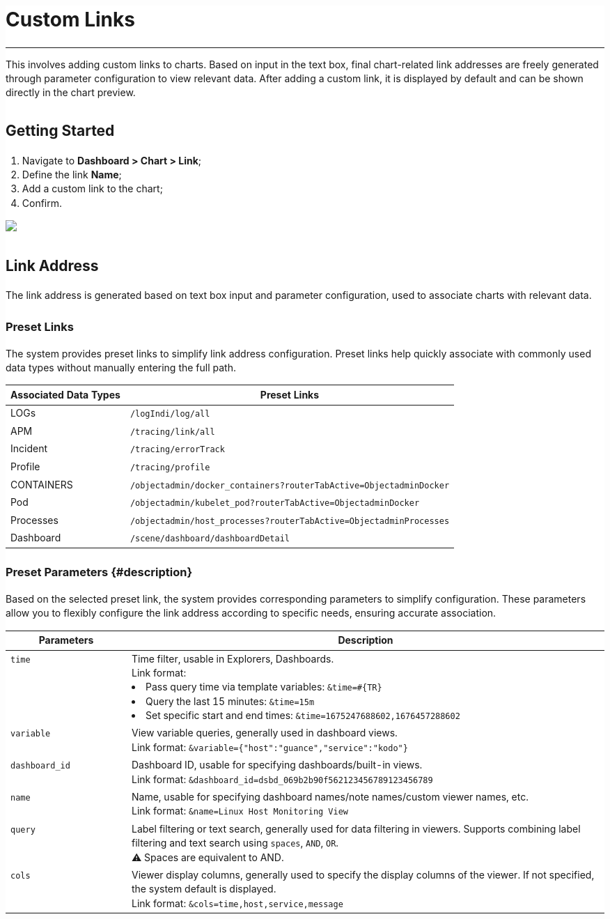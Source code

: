 # Custom Links 
---

This involves adding custom links to charts. Based on input in the text box, final chart-related link addresses are freely generated through parameter configuration to view relevant data. After adding a custom link, it is displayed by default and can be shown directly in the chart preview.

## Getting Started

1. Navigate to **Dashboard > Chart > Link**;
2. Define the link **Name**;
3. Add a custom link to the chart;
4. Confirm.

<img src="../../img/custom_link.png" width="70%" >

## Link Address

The link address is generated based on text box input and parameter configuration, used to associate charts with relevant data.

### Preset Links

The system provides preset links to simplify link address configuration. Preset links help quickly associate with commonly used data types without manually entering the full path.

| Associated Data Types | Preset Links                                  |
| ------------ | -------------------------------------- |
| LOGs         | `/logIndi/log/all`                                           |
| APM          | `/tracing/link/all`                                          |
| Incident     | `/tracing/errorTrack`                                        |
| Profile      | `/tracing/profile`                                           |
| CONTAINERS   | `/objectadmin/docker_containers?routerTabActive=ObjectadminDocker` |
| Pod          | `/objectadmin/kubelet_pod?routerTabActive=ObjectadminDocker` |
| Processes    | `/objectadmin/host_processes?routerTabActive=ObjectadminProcesses` |
| Dashboard    | `/scene/dashboard/dashboardDetail`                           |


### Preset Parameters {#description}

Based on the selected preset link, the system provides corresponding parameters to simplify configuration. These parameters allow you to flexibly configure the link address according to specific needs, ensuring accurate association.


| <div style="width: 160px">Parameters<div style="width: 160px">         | Description                                          |
| ------------ | -------------------------------------------- |
| `time`         | Time filter, usable in Explorers, Dashboards.<br/>Link format:<br><li>Pass query time via template variables: `&time=#{TR}` <br><li>Query the last 15 minutes: `&time=15m`<br><li>Set specific start and end times: `&time=1675247688602,1676457288602` |
| `variable`     | View variable queries, generally used in dashboard views.<br/>Link format: `&variable={"host":"guance","service":"kodo"}` |
| `dashboard_id` | Dashboard ID, usable for specifying dashboards/built-in views.<br/>Link format: `&dashboard_id=dsbd_069b2b90f562123456789123456789` |
| `name`         | Name, usable for specifying dashboard names/note names/custom viewer names, etc.<br/>Link format: `&name=Linux Host Monitoring View` |
| `query`         | Label filtering or text search, generally used for data filtering in viewers. Supports combining label filtering and text search using `spaces`, `AND`, `OR`. <br/>:warning: Spaces are equivalent to AND.       |
| `cols`         | Viewer display columns, generally used to specify the display columns of the viewer. If not specified, the system default is displayed.<br/>Link format: `&cols=time,host,service,message` |